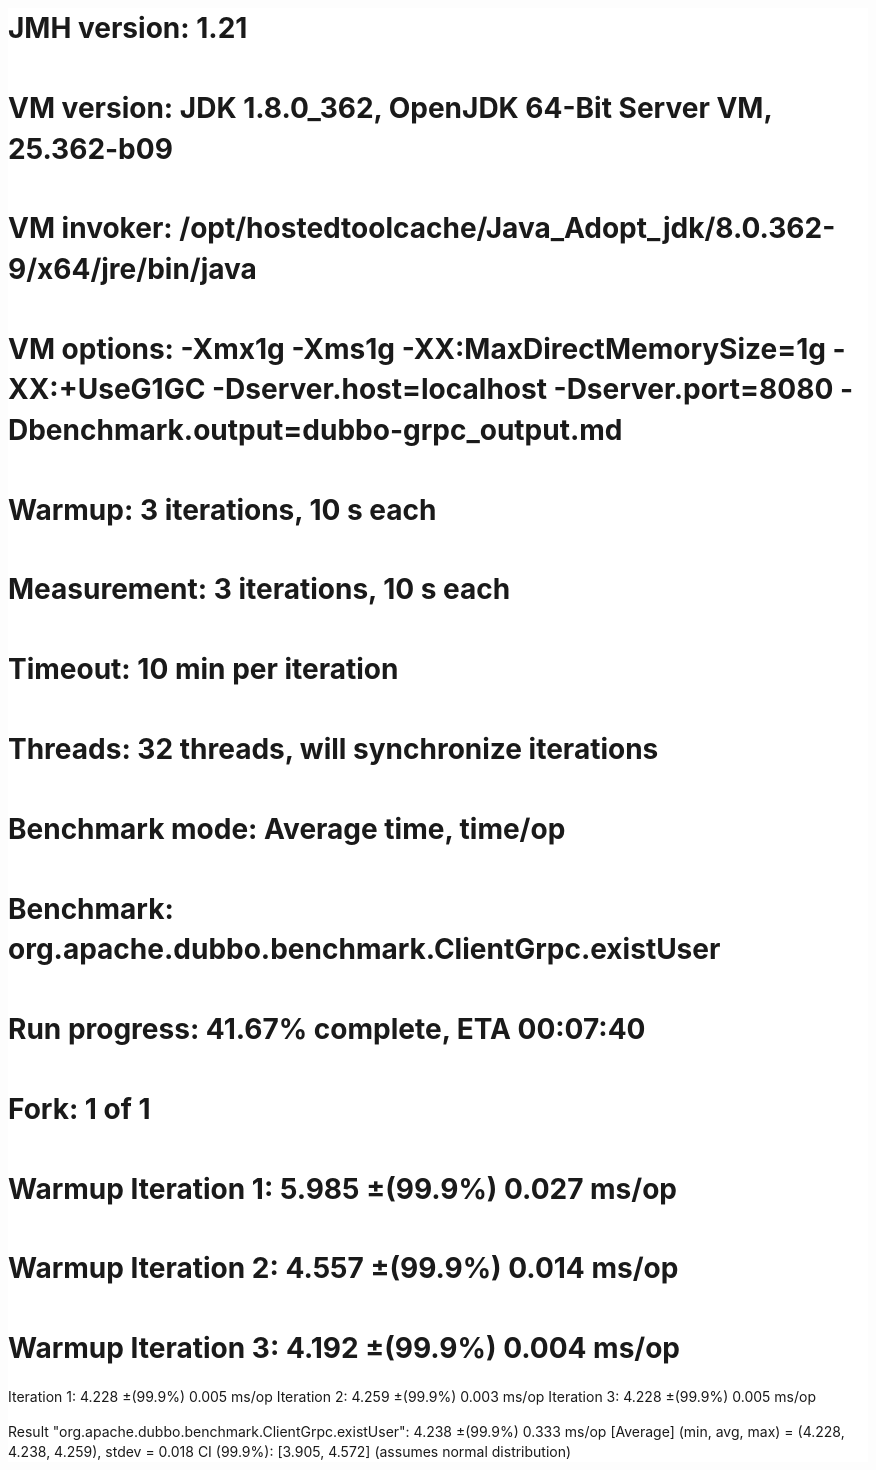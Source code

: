 
# JMH version: 1.21
# VM version: JDK 1.8.0_362, OpenJDK 64-Bit Server VM, 25.362-b09
# VM invoker: /opt/hostedtoolcache/Java_Adopt_jdk/8.0.362-9/x64/jre/bin/java
# VM options: -Xmx1g -Xms1g -XX:MaxDirectMemorySize=1g -XX:+UseG1GC -Dserver.host=localhost -Dserver.port=8080 -Dbenchmark.output=dubbo-grpc_output.md
# Warmup: 3 iterations, 10 s each
# Measurement: 3 iterations, 10 s each
# Timeout: 10 min per iteration
# Threads: 32 threads, will synchronize iterations
# Benchmark mode: Average time, time/op
# Benchmark: org.apache.dubbo.benchmark.ClientGrpc.existUser

# Run progress: 41.67% complete, ETA 00:07:40
# Fork: 1 of 1
# Warmup Iteration   1: 5.985 ±(99.9%) 0.027 ms/op
# Warmup Iteration   2: 4.557 ±(99.9%) 0.014 ms/op
# Warmup Iteration   3: 4.192 ±(99.9%) 0.004 ms/op
Iteration   1: 4.228 ±(99.9%) 0.005 ms/op
Iteration   2: 4.259 ±(99.9%) 0.003 ms/op
Iteration   3: 4.228 ±(99.9%) 0.005 ms/op


Result "org.apache.dubbo.benchmark.ClientGrpc.existUser":
  4.238 ±(99.9%) 0.333 ms/op [Average]
  (min, avg, max) = (4.228, 4.238, 4.259), stdev = 0.018
  CI (99.9%): [3.905, 4.572] (assumes normal distribution)
